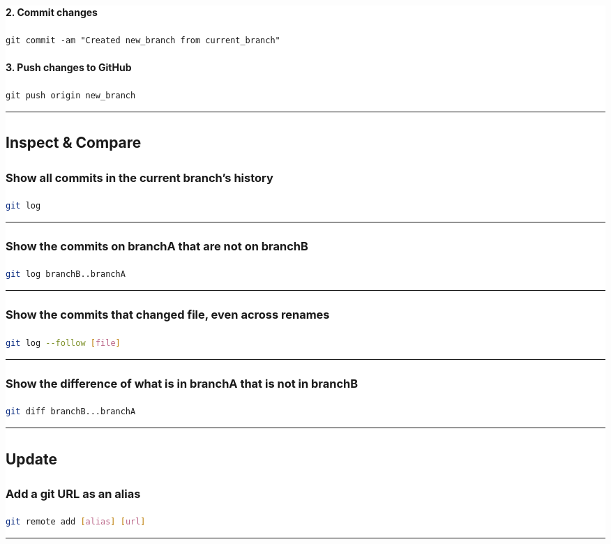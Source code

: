 #### 2. Commit changes

```shell
git commit -am "Created new_branch from current_branch"
```

#### 3. Push changes to GitHub

```shell
git push origin new_branch
```

---

## Inspect & Compare

### Show all commits in the current branch’s history

```bash
git log
```

---

### Show the commits on branchA that are not on branchB

```bash
git log branchB..branchA
```

---

### Show the commits that changed file, even across renames

```bash
git log --follow [file]
```

---

### Show the difference of what is in branchA that is not in branchB

```bash
git diff branchB...branchA
```

---

## Update

### Add a git URL as an alias

```bash
git remote add [alias] [url]
```

---